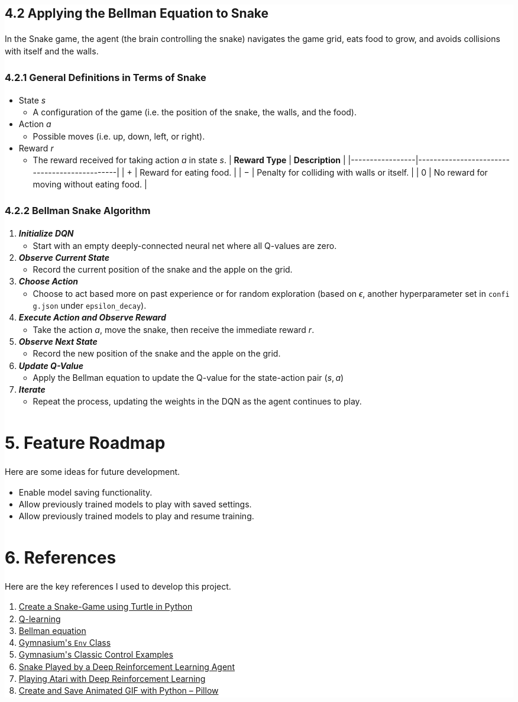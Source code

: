 ## 4.2 Applying the Bellman Equation to Snake
In the Snake game, the agent (the brain controlling the snake) navigates the game grid, eats food to grow, and avoids collisions with itself and the walls.
### 4.2.1 General Definitions in Terms of Snake
- State $s$
  - A configuration of the game (i.e. the position of the snake, the walls, and the food).
- Action $a$
  - Possible moves (i.e. up, down, left, or right).
- Reward $r$
  - The reward received for taking action $a$ in state $s$.
    | **Reward Type** | **Description**                              |
    |-----------------|----------------------------------------------|
    | $+$             | Reward for eating food.                       |
    | $-$             | Penalty for colliding with walls or itself.   |
    | $0$             | No reward for moving without eating food.     |

### 4.2.2 Bellman Snake Algorithm
1. ***Initialize DQN***
   - Start with an empty deeply-connected neural net where all Q-values are zero.
2. ***Observe Current State***
   - Record the current position of the snake and the apple on the grid.
3. ***Choose Action***
   - Choose to act based more on past experience or for random exploration (based on $\epsilon$, another hyperparameter set in `config.json` under `epsilon_decay`).
4. ***Execute Action and Observe Reward***
   - Take the action $a$, move the snake, then receive the immediate reward $r$.
5. ***Observe Next State***
   - Record the new position of the snake and the apple on the grid.
6. ***Update Q-Value***
   - Apply the Bellman equation to update the Q-value for the state-action pair $(s, a)$
7. ***Iterate***
   - Repeat the process, updating the weights in the DQN as the agent continues to play.

# 5. Feature Roadmap
Here are some ideas for future development.
- Enable model saving functionality.
- Allow previously trained models to play with saved settings.
- Allow previously trained models to play and resume training.

# 6. References
Here are the key references I used to develop this project.
1. [Create a Snake-Game using Turtle in Python](https://www.geeksforgeeks.org/create-a-snake-game-using-turtle-in-python/)
2. [Q-learning](https://en.wikipedia.org/wiki/Q-learning)
3. [Bellman equation](https://en.wikipedia.org/wiki/Bellman_equation)
4. [Gymnasium's `Env` Class](https://gymnasium.farama.org/api/env/)
5. [Gymnasium's Classic Control Examples](https://gymnasium.farama.org/environments/classic_control/)
6. [Snake Played by a Deep Reinforcement Learning Agent](https://towardsdatascience.com/snake-played-by-a-deep-reinforcement-learning-agent-53f2c4331d36)
7. [Playing Atari with Deep Reinforcement Learning](https://arxiv.org/pdf/1312.5602.pdf)
8. [Create and Save Animated GIF with Python – Pillow](https://www.geeksforgeeks.org/create-and-save-animated-gif-with-python-pillow/)